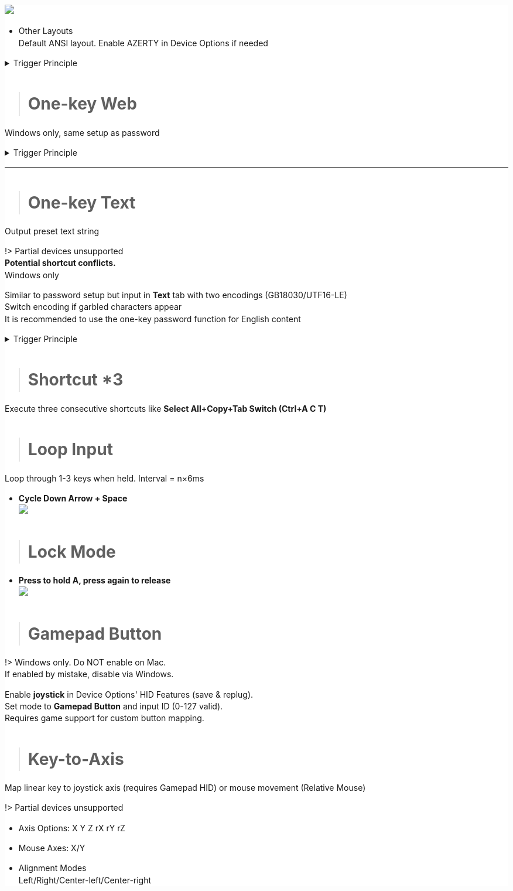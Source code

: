 ![](/img/pwd_case.jpg)  

- Other Layouts  
Default ANSI layout. Enable AZERTY in Device Options if needed

<details><summary>Trigger Principle</summary></details>

> # One-key Web
Windows only, same setup as password

<details><summary>Trigger Principle</summary></details>

---  

> # One-key Text
Output preset text string

!> Partial devices unsupported  
**Potential shortcut conflicts.**  
Windows only  

Similar to password setup but input in **Text** tab with two encodings (GB18030/UTF16-LE)  
Switch encoding if garbled characters appear  
It is recommended to use the one-key password function for English content  

<details><summary>Trigger Principle</summary></details>

> # Shortcut *3
Execute three consecutive shortcuts like **Select All+Copy+Tab Switch (Ctrl+A C T)**

> # Loop Input
Loop through 1-3 keys when held. Interval = n×6ms

- **Cycle Down Arrow + Space**  
![](/img/while_down_and_space.jpg)  

> # Lock Mode

- **Press to hold A, press again to release**  
![](/img/key_mode_sl.jpg)  

> # Gamepad Button

!> Windows only. Do NOT enable on Mac.  
If enabled by mistake, disable via Windows.  

Enable **joystick** in Device Options' HID Features (save & replug).  
Set mode to **Gamepad Button** and input ID (0-127 valid).  
Requires game support for custom button mapping.

> # Key-to-Axis
Map linear key to joystick axis (requires Gamepad HID) or mouse movement (Relative Mouse)

!> Partial devices unsupported  

- Axis Options: X Y Z rX rY rZ 
- Mouse Axes: X/Y

- Alignment Modes  
Left/Right/Center-left/Center-right
